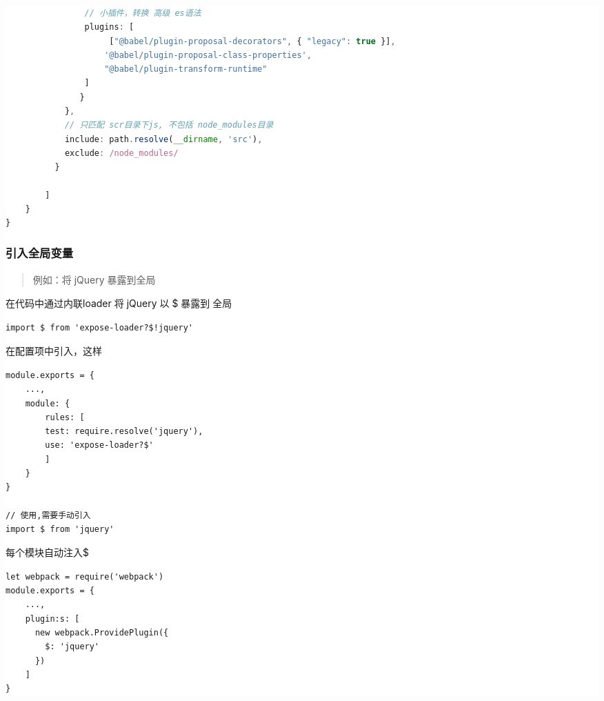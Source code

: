 ```js
                // 小插件，转换 高级 es语法
                plugins: [
                     ["@babel/plugin-proposal-decorators", { "legacy": true }],
                    '@babel/plugin-proposal-class-properties',
                    "@babel/plugin-transform-runtime"
                ]
               }
            },
            // 只匹配 scr目录下js, 不包括 node_modules目录
            include: path.resolve(__dirname, 'src'),
            exclude: /node_modules/
          }
    		
    	]
    }
}
```





### 引入全局变量

> 例如：将 jQuery 暴露到全局

在代码中通过内联loader 将 jQuery 以 $ 暴露到 全局

```
import $ from 'expose-loader?$!jquery'
```

在配置项中引入，这样

```
module.exports = {
	...,
    module: {
        rules: [
		test: require.resolve('jquery'),
		use: 'expose-loader?$'
        ]
    }
}

// 使用,需要手动引入
import $ from 'jquery'
```

每个模块自动注入$

```
let webpack = require('webpack')
module.exports = {
	...,
	plugin:s: [
	  new webpack.ProvidePlugin({
	    $: 'jquery'
	  })
	]
}
```
